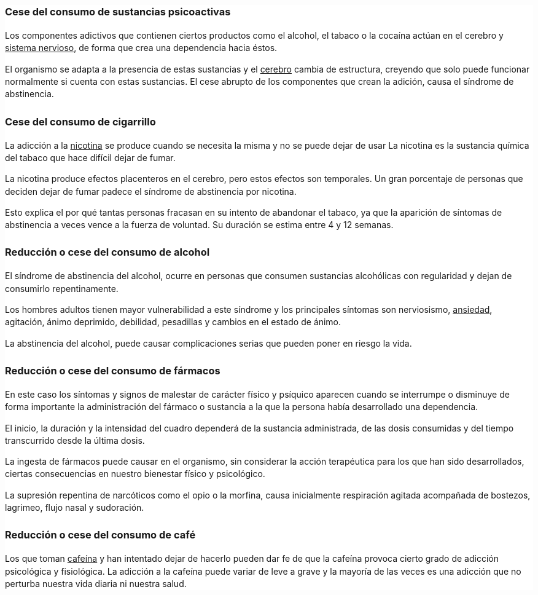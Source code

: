### Cese del consumo de sustancias psicoactivas

Los componentes adictivos que contienen ciertos productos como el alcohol, el tabaco o la cocaína actúan en el cerebro y [sistema nervioso](https://tuinfosalud.com/articulos/partes-del-sistema-nervioso-central), de forma que crea una dependencia hacia éstos.

El organismo se adapta a la presencia de estas sustancias y el [cerebro](https://tuinfosalud.com/articulos/funciones-del-cerebro) cambia de estructura, creyendo que solo puede funcionar normalmente si cuenta con estas sustancias. El cese abrupto de los componentes que crean la adición, causa el síndrome de abstinencia.

### Cese del consumo de cigarrillo

La adicción a la [nicotina](https://www.niquitin.es/qu%C3%A9-es-la-nicotina) se produce cuando se necesita la misma y no se puede dejar de usar La nicotina es la sustancia química del tabaco que hace difícil dejar de fumar.

La nicotina produce efectos placenteros en el cerebro, pero estos efectos son temporales. Un gran porcentaje de personas que deciden dejar de fumar padece el síndrome de abstinencia por nicotina.

Esto explica el por qué tantas personas fracasan en su intento de abandonar el tabaco, ya que la aparición de síntomas de abstinencia a veces vence a la fuerza de voluntad. Su duración se estima entre 4 y 12 semanas.

### Reducción o cese del consumo de alcohol

El síndrome de abstinencia del alcohol, ocurre en personas que consumen sustancias alcohólicas con regularidad y dejan de consumirlo repentinamente.

Los hombres adultos tienen mayor vulnerabilidad a este síndrome y los principales síntomas son nerviosismo, [ansiedad](https://tuinfosalud.com/articulos/tipos-de-ansiedad), agitación, ánimo deprimido, debilidad, pesadillas y cambios en el estado de ánimo.

La abstinencia del alcohol, puede causar complicaciones serias que pueden poner en riesgo la vida.

### Reducción o cese del consumo de fármacos

En este caso los síntomas y signos de malestar de carácter físico y psíquico aparecen cuando se interrumpe o disminuye de forma importante la administración del fármaco o sustancia a la que la persona había desarrollado una dependencia.

El inicio, la duración y la intensidad del cuadro dependerá de la sustancia administrada, de las dosis consumidas y del tiempo transcurrido desde la última dosis.

La ingesta de fármacos puede causar en el organismo, sin considerar la acción terapéutica para los que han sido desarrollados, ciertas consecuencias en nuestro bienestar físico y psicológico.

La supresión repentina de narcóticos como el opio o la morfina, causa inicialmente respiración agitada acompañada de bostezos, lagrimeo, flujo nasal y sudoración.

### Reducción o cese del consumo de café

Los que toman [cafeína](https://www.brain-effect.com/es/magazin/cafeina-en-el-cerebro) y han intentado dejar de hacerlo pueden dar fe de que la cafeína provoca cierto grado de adicción psicológica y fisiológica. La adicción a la cafeína puede variar de leve a grave y la mayoría de las veces es una adicción que no perturba nuestra vida diaria ni nuestra salud.
